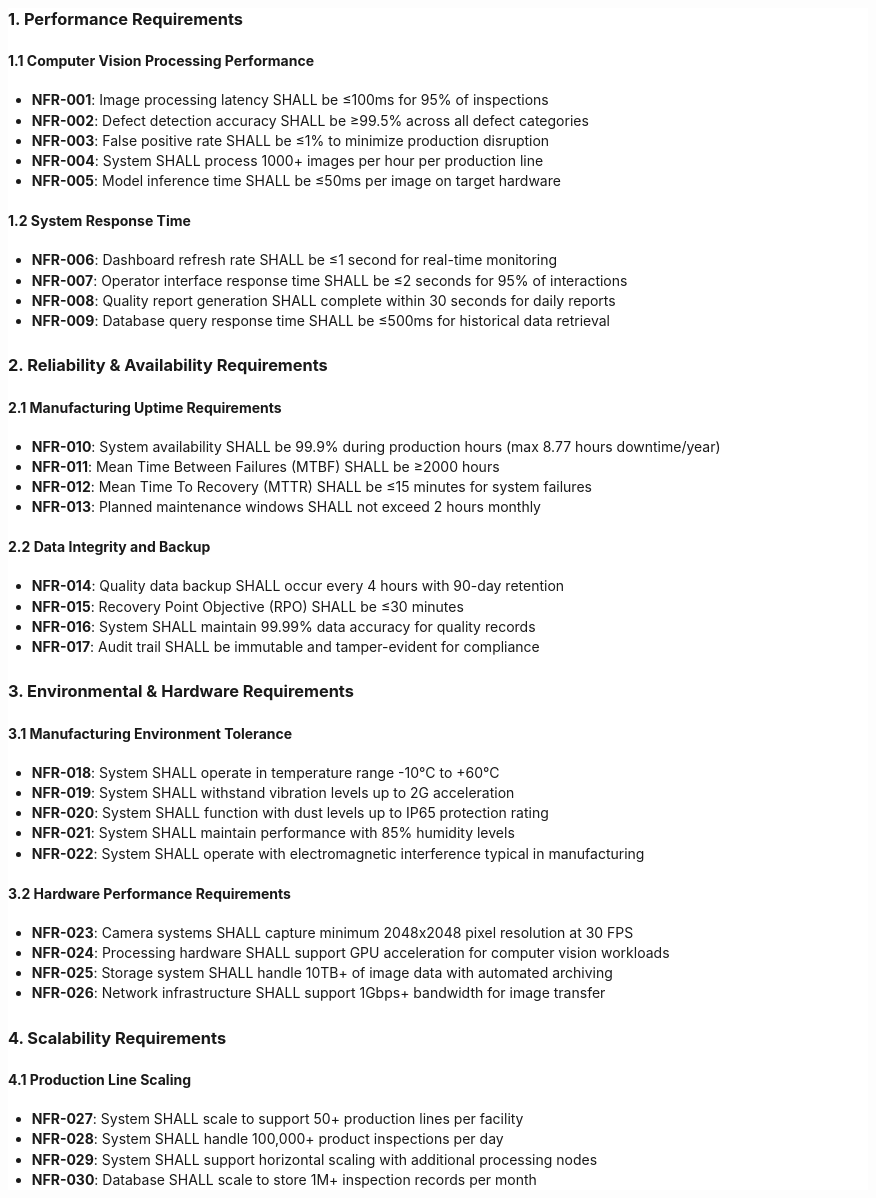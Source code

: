 ### 1. Performance Requirements
#### 1.1 Computer Vision Processing Performance
- **NFR-001**: Image processing latency SHALL be ≤100ms for 95% of inspections
- **NFR-002**: Defect detection accuracy SHALL be ≥99.5% across all defect categories
- **NFR-003**: False positive rate SHALL be ≤1% to minimize production disruption
- **NFR-004**: System SHALL process 1000+ images per hour per production line
- **NFR-005**: Model inference time SHALL be ≤50ms per image on target hardware

#### 1.2 System Response Time
- **NFR-006**: Dashboard refresh rate SHALL be ≤1 second for real-time monitoring
- **NFR-007**: Operator interface response time SHALL be ≤2 seconds for 95% of interactions
- **NFR-008**: Quality report generation SHALL complete within 30 seconds for daily reports
- **NFR-009**: Database query response time SHALL be ≤500ms for historical data retrieval

### 2. Reliability & Availability Requirements
#### 2.1 Manufacturing Uptime Requirements
- **NFR-010**: System availability SHALL be 99.9% during production hours (max 8.77 hours downtime/year)
- **NFR-011**: Mean Time Between Failures (MTBF) SHALL be ≥2000 hours
- **NFR-012**: Mean Time To Recovery (MTTR) SHALL be ≤15 minutes for system failures
- **NFR-013**: Planned maintenance windows SHALL not exceed 2 hours monthly

#### 2.2 Data Integrity and Backup
- **NFR-014**: Quality data backup SHALL occur every 4 hours with 90-day retention
- **NFR-015**: Recovery Point Objective (RPO) SHALL be ≤30 minutes
- **NFR-016**: System SHALL maintain 99.99% data accuracy for quality records
- **NFR-017**: Audit trail SHALL be immutable and tamper-evident for compliance

### 3. Environmental & Hardware Requirements
#### 3.1 Manufacturing Environment Tolerance
- **NFR-018**: System SHALL operate in temperature range -10°C to +60°C
- **NFR-019**: System SHALL withstand vibration levels up to 2G acceleration
- **NFR-020**: System SHALL function with dust levels up to IP65 protection rating
- **NFR-021**: System SHALL maintain performance with 85% humidity levels
- **NFR-022**: System SHALL operate with electromagnetic interference typical in manufacturing

#### 3.2 Hardware Performance Requirements
- **NFR-023**: Camera systems SHALL capture minimum 2048x2048 pixel resolution at 30 FPS
- **NFR-024**: Processing hardware SHALL support GPU acceleration for computer vision workloads
- **NFR-025**: Storage system SHALL handle 10TB+ of image data with automated archiving
- **NFR-026**: Network infrastructure SHALL support 1Gbps+ bandwidth for image transfer

### 4. Scalability Requirements
#### 4.1 Production Line Scaling
- **NFR-027**: System SHALL scale to support 50+ production lines per facility
- **NFR-028**: System SHALL handle 100,000+ product inspections per day
- **NFR-029**: System SHALL support horizontal scaling with additional processing nodes
- **NFR-030**: Database SHALL scale to store 1M+ inspection records per month
